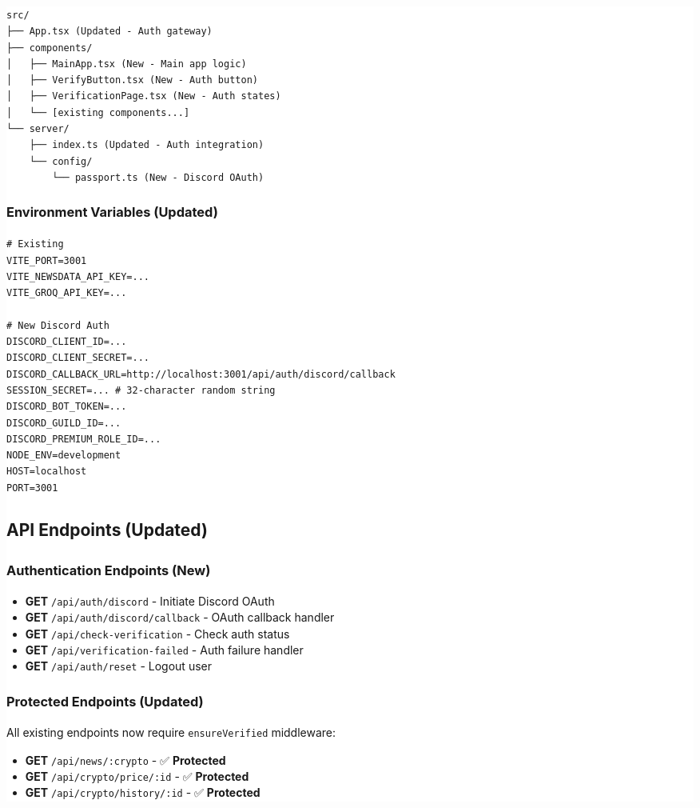 ```
src/
├── App.tsx (Updated - Auth gateway)
├── components/
│   ├── MainApp.tsx (New - Main app logic)
│   ├── VerifyButton.tsx (New - Auth button)
│   ├── VerificationPage.tsx (New - Auth states)
│   └── [existing components...]
└── server/
    ├── index.ts (Updated - Auth integration)
    └── config/
        └── passport.ts (New - Discord OAuth)
```

### Environment Variables (Updated)

```env
# Existing
VITE_PORT=3001
VITE_NEWSDATA_API_KEY=...
VITE_GROQ_API_KEY=...

# New Discord Auth
DISCORD_CLIENT_ID=...
DISCORD_CLIENT_SECRET=...
DISCORD_CALLBACK_URL=http://localhost:3001/api/auth/discord/callback
SESSION_SECRET=... # 32-character random string
DISCORD_BOT_TOKEN=...
DISCORD_GUILD_ID=...
DISCORD_PREMIUM_ROLE_ID=...
NODE_ENV=development
HOST=localhost
PORT=3001
```

## API Endpoints (Updated)

### Authentication Endpoints (New)

- **GET** `/api/auth/discord` - Initiate Discord OAuth
- **GET** `/api/auth/discord/callback` - OAuth callback handler
- **GET** `/api/check-verification` - Check auth status
- **GET** `/api/verification-failed` - Auth failure handler
- **GET** `/api/auth/reset` - Logout user

### Protected Endpoints (Updated)

All existing endpoints now require `ensureVerified` middleware:

- **GET** `/api/news/:crypto` - ✅ **Protected**
- **GET** `/api/crypto/price/:id` - ✅ **Protected**
- **GET** `/api/crypto/history/:id` - ✅ **Protected**
